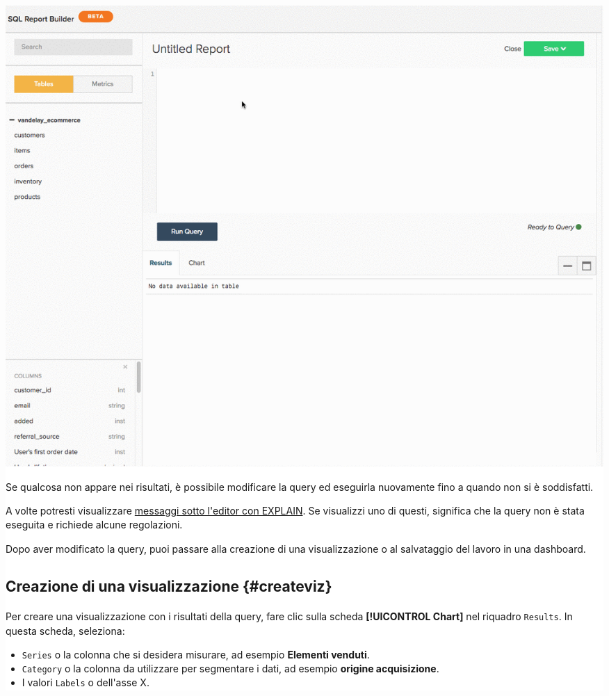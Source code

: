 ![Esecuzione della query e visualizzazione dei risultati.](../../assets/SQL_Run_Query.gif)

Se qualcosa non appare nei risultati, è possibile modificare la query ed eseguirla nuovamente fino a quando non si è soddisfatti.

A volte potresti visualizzare [messaggi sotto l&#39;editor con EXPLAIN](../../best-practices/optimizing-your-sql-queries.md). Se visualizzi uno di questi, significa che la query non è stata eseguita e richiede alcune regolazioni.

Dopo aver modificato la query, puoi passare alla creazione di una visualizzazione o al salvataggio del lavoro in una dashboard.

## Creazione di una visualizzazione {#createviz}

Per creare una visualizzazione con i risultati della query, fare clic sulla scheda **[!UICONTROL Chart]** nel riquadro `Results`. In questa scheda, seleziona:

* `Series` o la colonna che si desidera misurare, ad esempio **Elementi venduti**.
* `Category` o la colonna da utilizzare per segmentare i dati, ad esempio **origine acquisizione**.
* I valori `Labels` o dell&#39;asse X.
